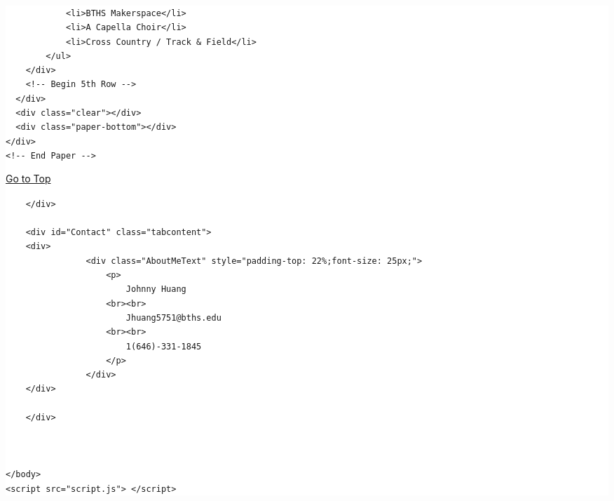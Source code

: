           	    <li>BTHS Makerspace</li>
                <li>A Capella Choir</li>
                <li>Cross Country / Track & Field</li>
          	</ul>
        </div>
        <!-- Begin 5th Row -->
      </div>
      <div class="clear"></div>
      <div class="paper-bottom"></div>
    </div>
    <!-- End Paper -->
  </div>
  <div class="wrapper-bottom"></div>
</div>
<div id="message"><a href="#top" id="top-link">Go to Top</a></div>
       
        </div>
        
        <div id="Contact" class="tabcontent">
        <div>
                    <div class="AboutMeText" style="padding-top: 22%;font-size: 25px;">
                        <p>
                            Johnny Huang
                        <br><br>
                            Jhuang5751@bths.edu
                        <br><br>
                            1(646)-331-1845
                        </p>
                    </div>
        </div>
        
        </div>
        
        
    
    </body>
    <script src="script.js"> </script>
</html>
